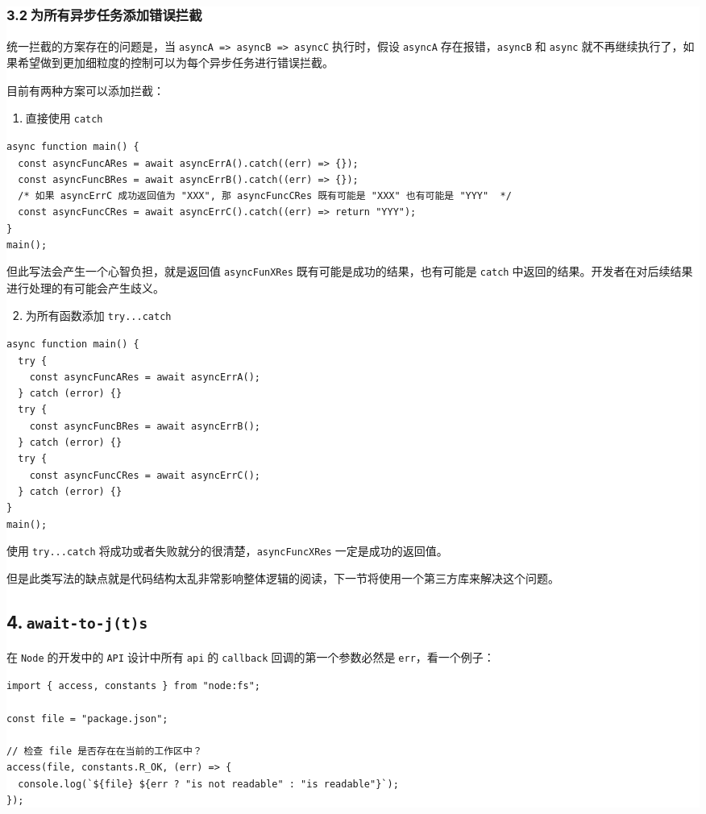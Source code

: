 ### 3.2 为所有异步任务添加错误拦截

统一拦截的方案存在的问题是，当 `asyncA => asyncB => asyncC` 执行时，假设 `asyncA` 存在报错，`asyncB` 和 `async` 就不再继续执行了，如果希望做到更加细粒度的控制可以为每个异步任务进行错误拦截。

目前有两种方案可以添加拦截：

1. 直接使用 `catch`

```tsx
async function main() {
  const asyncFuncARes = await asyncErrA().catch((err) => {});
  const asyncFuncBRes = await asyncErrB().catch((err) => {});
  /* 如果 asyncErrC 成功返回值为 "XXX", 那 asyncFuncCRes 既有可能是 "XXX" 也有可能是 "YYY"  */
  const asyncFuncCRes = await asyncErrC().catch((err) => return "YYY");
}
main();
```

但此写法会产生一个心智负担，就是返回值 `asyncFunXRes` 既有可能是成功的结果，也有可能是 `catch` 中返回的结果。开发者在对后续结果进行处理的有可能会产生歧义。

2. 为所有函数添加 `try...catch`

```tsx
async function main() {
  try {
    const asyncFuncARes = await asyncErrA();
  } catch (error) {}
  try {
    const asyncFuncBRes = await asyncErrB();
  } catch (error) {}
  try {
    const asyncFuncCRes = await asyncErrC();
  } catch (error) {}
}
main();
```

使用 `try...catch` 将成功或者失败就分的很清楚，`asyncFuncXRes` 一定是成功的返回值。

但是此类写法的缺点就是代码结构太乱非常影响整体逻辑的阅读，下一节将使用一个第三方库来解决这个问题。

## 4. `await-to-j(t)s`

在 `Node` 的开发中的 `API` 设计中所有 `api` 的 `callback` 回调的第一个参数必然是 `err`，看一个例子：

```tsx
import { access, constants } from "node:fs";

const file = "package.json";

// 检查 file 是否存在在当前的工作区中？
access(file, constants.R_OK, (err) => {
  console.log(`${file} ${err ? "is not readable" : "is readable"}`);
});
```
